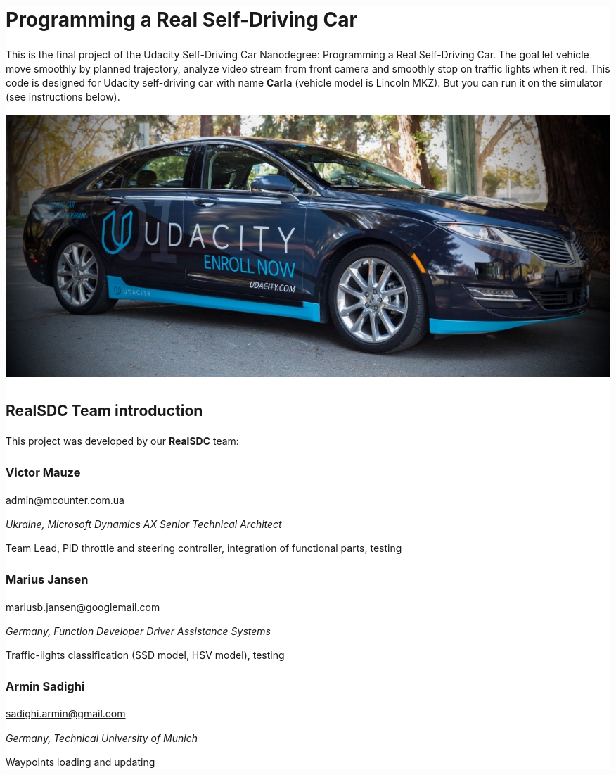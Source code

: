 # Programming a Real Self-Driving Car

This is the final project of the Udacity Self-Driving Car Nanodegree: Programming a Real Self-Driving Car. The goal let vehicle move smoothly by planned trajectory, analyze video stream from front camera and smoothly stop on traffic lights when it red. This code is designed for Udacity self-driving car with name **Carla** (vehicle model is Lincoln MKZ). But you can run it on the simulator (see instructions below).

![Programming a Real Self-Driving Car](./imgs/udacity_carla.png)

## RealSDC Team introduction
This project was developed by our **RealSDC** team:

### **Victor Mauze**
[admin@mcounter.com.ua](mailto:admin@mcounter.com.ua)

*Ukraine, Microsoft Dynamics AX Senior Technical Architect*

Team Lead, PID throttle and steering controller, integration of functional parts, testing

### **Marius Jansen**
[mariusb.jansen@googlemail.com](mailto:mariusb.jansen@googlemail.com)

*Germany, Function Developer Driver Assistance Systems*

Traffic-lights classification (SSD model, HSV model), testing

### **Armin Sadighi**
[sadighi.armin@gmail.com](mailto:sadighi.armin@gmail.com)

*Germany, Technical University of Munich*

Waypoints loading and updating

